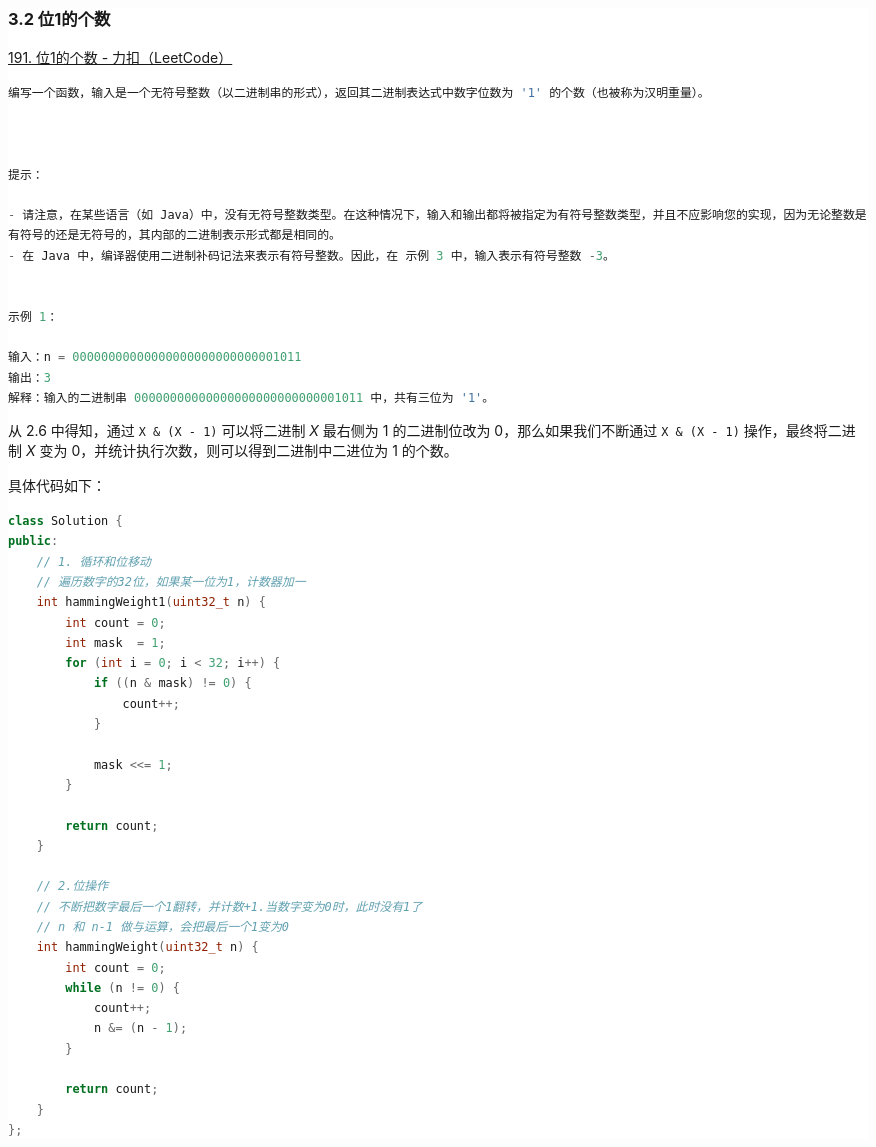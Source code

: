 ### 3.2 位1的个数

[191. 位1的个数 - 力扣（LeetCode）](https://leetcode.cn/problems/number-of-1-bits/description/ "191. 位1的个数 - 力扣（LeetCode）")

```c++
编写一个函数，输入是一个无符号整数（以二进制串的形式），返回其二进制表达式中数字位数为 '1' 的个数（也被称为汉明重量）。

 

提示：

- 请注意，在某些语言（如 Java）中，没有无符号整数类型。在这种情况下，输入和输出都将被指定为有符号整数类型，并且不应影响您的实现，因为无论整数是有符号的还是无符号的，其内部的二进制表示形式都是相同的。
- 在 Java 中，编译器使用二进制补码记法来表示有符号整数。因此，在 示例 3 中，输入表示有符号整数 -3。
 

示例 1：

输入：n = 00000000000000000000000000001011
输出：3
解释：输入的二进制串 00000000000000000000000000001011 中，共有三位为 '1'。
```

从 2.6 中得知，通过 `X & (X - 1)` 可以将二进制 $X$ 最右侧为 $1$ 的二进制位改为 $0$，那么如果我们不断通过 `X & (X - 1)` 操作，最终将二进制 $X$ 变为 $0$，并统计执行次数，则可以得到二进制中二进位为 $1$ 的个数。

具体代码如下：

```c++
class Solution {
public:
    // 1. 循环和位移动
    // 遍历数字的32位，如果某一位为1，计数器加一
    int hammingWeight1(uint32_t n) {
        int count = 0;
        int mask  = 1;
        for (int i = 0; i < 32; i++) {
            if ((n & mask) != 0) {
                count++;
            }

            mask <<= 1;
        }

        return count;
    }

    // 2.位操作
    // 不断把数字最后一个1翻转，并计数+1.当数字变为0时，此时没有1了
    // n 和 n-1 做与运算，会把最后一个1变为0
    int hammingWeight(uint32_t n) {
        int count = 0;
        while (n != 0) {
            count++;
            n &= (n - 1);
        }

        return count;
    }
};
```
